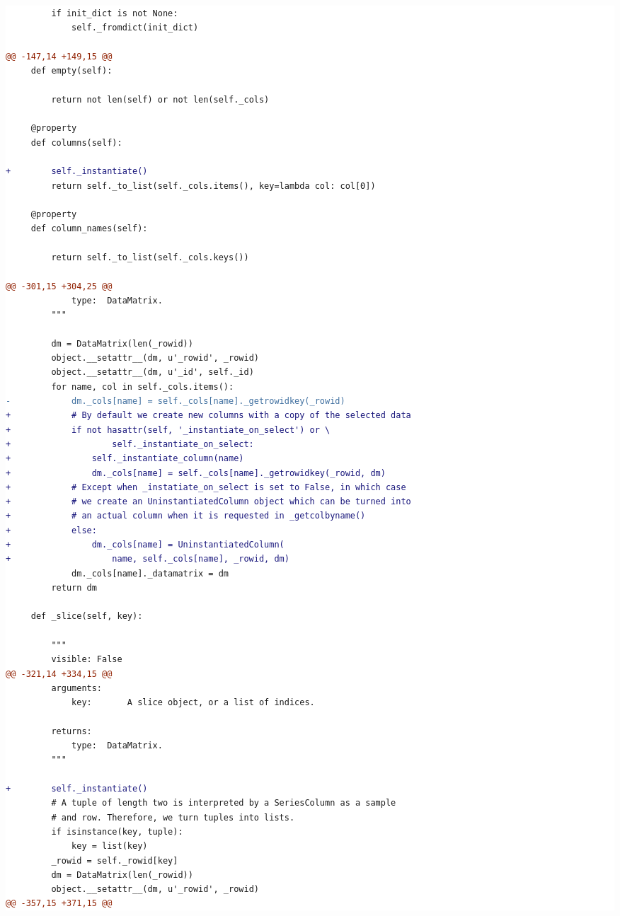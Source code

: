```diff
         if init_dict is not None:
             self._fromdict(init_dict)
 
@@ -147,14 +149,15 @@
     def empty(self):
         
         return not len(self) or not len(self._cols)
 
     @property
     def columns(self):
 
+        self._instantiate()
         return self._to_list(self._cols.items(), key=lambda col: col[0])
 
     @property
     def column_names(self):
 
         return self._to_list(self._cols.keys())
 
@@ -301,15 +304,25 @@
             type:	DataMatrix.
         """
 
         dm = DataMatrix(len(_rowid))
         object.__setattr__(dm, u'_rowid', _rowid)
         object.__setattr__(dm, u'_id', self._id)
         for name, col in self._cols.items():
-            dm._cols[name] = self._cols[name]._getrowidkey(_rowid)
+            # By default we create new columns with a copy of the selected data 
+            if not hasattr(self, '_instantiate_on_select') or \
+                    self._instantiate_on_select:
+                self._instantiate_column(name)
+                dm._cols[name] = self._cols[name]._getrowidkey(_rowid, dm)
+            # Except when _instatiate_on_select is set to False, in which case
+            # we create an UninstantiatedColumn object which can be turned into
+            # an actual column when it is requested in _getcolbyname()
+            else:
+                dm._cols[name] = UninstantiatedColumn(
+                    name, self._cols[name], _rowid, dm)
             dm._cols[name]._datamatrix = dm
         return dm
 
     def _slice(self, key):
 
         """
         visible: False
@@ -321,14 +334,15 @@
         arguments:
             key:		A slice object, or a list of indices.
 
         returns:
             type:	DataMatrix.
         """
 
+        self._instantiate()
         # A tuple of length two is interpreted by a SeriesColumn as a sample
         # and row. Therefore, we turn tuples into lists.
         if isinstance(key, tuple):
             key = list(key)
         _rowid = self._rowid[key]
         dm = DataMatrix(len(_rowid))
         object.__setattr__(dm, u'_rowid', _rowid)
@@ -357,15 +371,15 @@
```